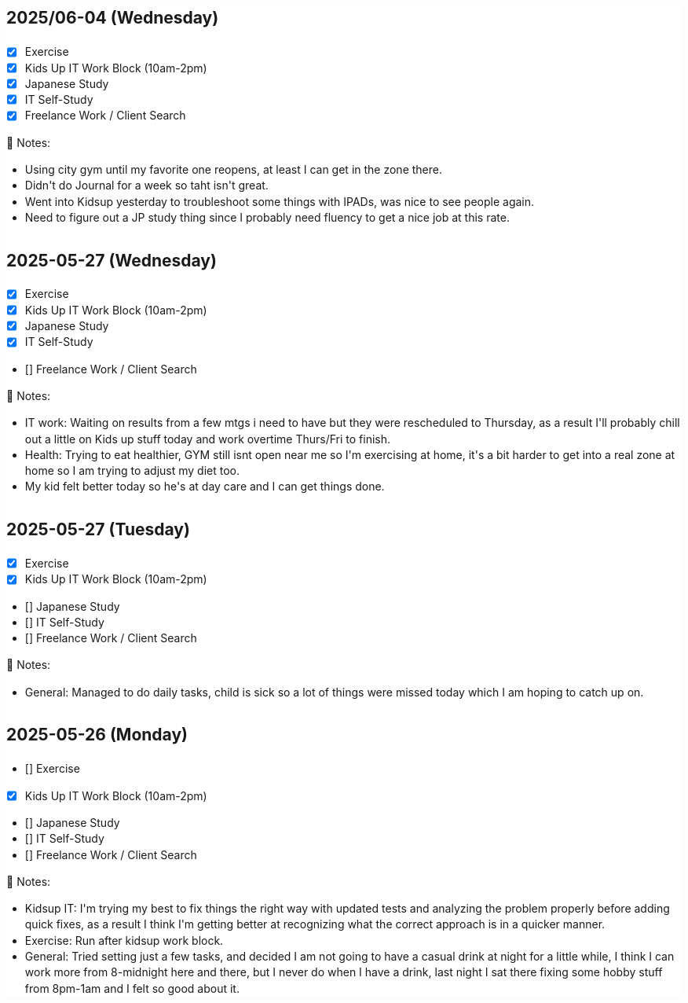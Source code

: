## 2025/06-04 (Wednesday)

- [x] Exercise
- [x] Kids Up IT Work Block (10am-2pm)
- [x] Japanese Study
- [x] IT Self-Study
- [x] Freelance Work / Client Search

📝 Notes:
- Using city gym until my favorite one reopens, at least I can get in the zone there.
- Didn't do Journal for a week so taht isn't great.
- Went into Kidsup yesterday to troubleshoot some things with IPADs, was nice to see people again.
- Need to figure out a JP study thing since I probably need fluency to get a nice job at this rate.

## 2025-05-27 (Wednesday)
- [x] Exercise
- [x] Kids Up IT Work Block (10am-2pm)
- [x] Japanese Study
- [x] IT Self-Study
- [] Freelance Work / Client Search

📝 Notes:
- IT work: Waiting on results from a few mtgs i need to have but they were rescheduled to Thursday, as a result I'll probably chill out a little on Kids up stuff today and work overtime Thurs/Fri to finish.
- Health: Trying to eat healthier, GYM still isnt open near me so I'm exercising at home, it's a bit harder to get into a real zone at home so I am trying to adjust my diet too.
- My kid felt better today so he's at day care and I can get things done.

## 2025-05-27 (Tuesday)
- [x] Exercise
- [x] Kids Up IT Work Block (10am-2pm)
- [] Japanese Study
- [] IT Self-Study
- [] Freelance Work / Client Search

📝 Notes:
- General: Managed to do daily tasks, child is sick so a lot of things were missed today which I am hoping to catch up on.

## 2025-05-26 (Monday)

- [] Exercise
- [x] Kids Up IT Work Block (10am-2pm)
- [] Japanese Study
- [] IT Self-Study
- [] Freelance Work / Client Search

📝 Notes:
- Kidsup IT: I'm trying my best to fix things the right way with updated tests and analyzing the problem properly before adding quick fixes, as a result I think I'm getting better at recognizing what the correct approach is in a quicker manner.
- Exercise: Run after kidsup work block.
- General: Tried setting just a few tasks, and decided I am not going to have a casual drink at night for a little while, I think I can work more from 8-midnight here and there, but I never do when I have a drink, last night I sat there fixing some hobby stuff from 8pm-1am and I felt so good about it.
